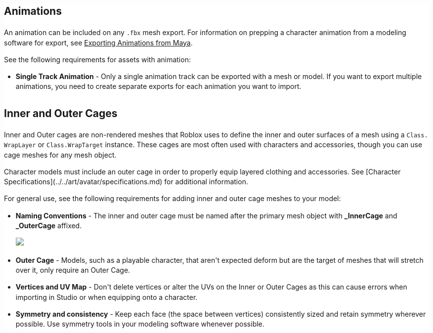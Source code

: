 ## Animations

An animation can be included on any `.fbx` mesh export. For information on prepping a character animation from a modeling software for export, see [Exporting Animations from Maya](../../art/avatar/exporting-avatar-animations-from-maya.md).

See the following requirements for assets with animation:

- **Single Track Animation** - Only a single animation track can be exported with a mesh or model. If you want to export multiple animations, you need to create separate exports for each animation you want to import.

## Inner and Outer Cages

Inner and Outer cages are non-rendered meshes that Roblox uses to define the inner and outer surfaces of a mesh using a `Class.WrapLayer` or `Class.WrapTarget` instance. These cages are most often used with characters and accessories, though you can use cage meshes for any mesh object.

<Alert severity="warning">
Character models must include an outer cage in order to properly equip layered clothing and accessories. See [Character Specifications](../../art/avatar/specifications.md) for additional information.
</Alert>

For general use, see the following requirements for adding inner and outer cage meshes to your model:

- **Naming Conventions** - The inner and outer cage must be named after the primary mesh object with **\_InnerCage** and **\_OuterCage** affixed.

   <img src="../../assets/accessories/lc-blender-selecting-cage-in-outlier.png" />

- **Outer Cage** - Models, such as a playable character, that aren't expected deform but are the target of meshes that will stretch over it, only require an Outer Cage.
- **Vertices and UV Map** - Don't delete vertices or alter the UVs on the Inner or Outer Cages as this can cause errors when importing in Studio or when equipping onto a character.
- **Symmetry and consistency** - Keep each face (the space between vertices) consistently sized and retain symmetry wherever possible. Use symmetry tools in your modeling software whenever possible.
